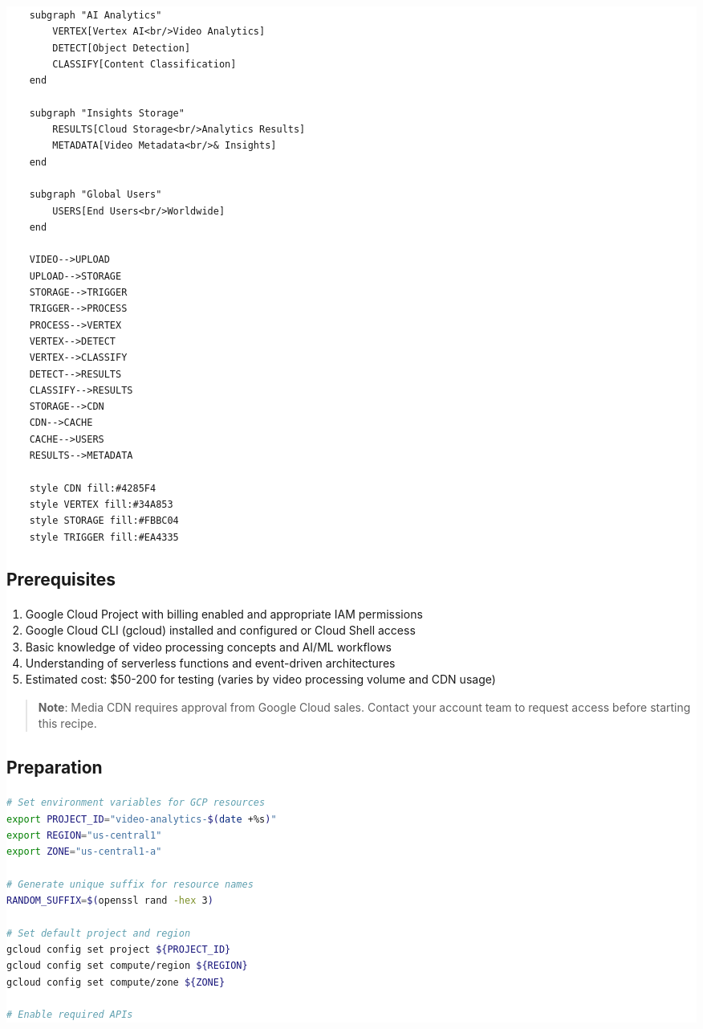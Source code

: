 ```mermaid
    subgraph "AI Analytics"
        VERTEX[Vertex AI<br/>Video Analytics]
        DETECT[Object Detection]
        CLASSIFY[Content Classification]
    end
    
    subgraph "Insights Storage"
        RESULTS[Cloud Storage<br/>Analytics Results]
        METADATA[Video Metadata<br/>& Insights]
    end
    
    subgraph "Global Users"
        USERS[End Users<br/>Worldwide]
    end
    
    VIDEO-->UPLOAD
    UPLOAD-->STORAGE
    STORAGE-->TRIGGER
    TRIGGER-->PROCESS
    PROCESS-->VERTEX
    VERTEX-->DETECT
    VERTEX-->CLASSIFY
    DETECT-->RESULTS
    CLASSIFY-->RESULTS
    STORAGE-->CDN
    CDN-->CACHE
    CACHE-->USERS
    RESULTS-->METADATA
    
    style CDN fill:#4285F4
    style VERTEX fill:#34A853
    style STORAGE fill:#FBBC04
    style TRIGGER fill:#EA4335
```

## Prerequisites

1. Google Cloud Project with billing enabled and appropriate IAM permissions
2. Google Cloud CLI (gcloud) installed and configured or Cloud Shell access
3. Basic knowledge of video processing concepts and AI/ML workflows
4. Understanding of serverless functions and event-driven architectures
5. Estimated cost: $50-200 for testing (varies by video processing volume and CDN usage)

> **Note**: Media CDN requires approval from Google Cloud sales. Contact your account team to request access before starting this recipe.

## Preparation

```bash
# Set environment variables for GCP resources
export PROJECT_ID="video-analytics-$(date +%s)"
export REGION="us-central1"
export ZONE="us-central1-a"

# Generate unique suffix for resource names
RANDOM_SUFFIX=$(openssl rand -hex 3)

# Set default project and region
gcloud config set project ${PROJECT_ID}
gcloud config set compute/region ${REGION}
gcloud config set compute/zone ${ZONE}

# Enable required APIs
```